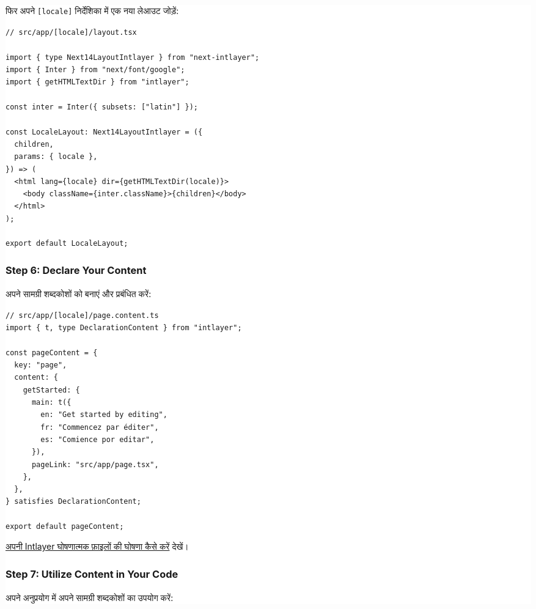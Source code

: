 फिर अपने `[locale]` निर्देशिका में एक नया लेआउट जोड़ें:

```tsx
// src/app/[locale]/layout.tsx

import { type Next14LayoutIntlayer } from "next-intlayer";
import { Inter } from "next/font/google";
import { getHTMLTextDir } from "intlayer";

const inter = Inter({ subsets: ["latin"] });

const LocaleLayout: Next14LayoutIntlayer = ({
  children,
  params: { locale },
}) => (
  <html lang={locale} dir={getHTMLTextDir(locale)}>
    <body className={inter.className}>{children}</body>
  </html>
);

export default LocaleLayout;
```

### Step 6: Declare Your Content

अपने सामग्री शब्दकोशों को बनाएं और प्रबंधित करें:

```tsx
// src/app/[locale]/page.content.ts
import { t, type DeclarationContent } from "intlayer";

const pageContent = {
  key: "page",
  content: {
    getStarted: {
      main: t({
        en: "Get started by editing",
        fr: "Commencez par éditer",
        es: "Comience por editar",
      }),
      pageLink: "src/app/page.tsx",
    },
  },
} satisfies DeclarationContent;

export default pageContent;
```

[अपनी Intlayer घोषणात्मक फ़ाइलों की घोषणा कैसे करें](https://github.com/aymericzip/intlayer/blob/main/docs/hi/content_declaration/get_started.md) देखें।

### Step 7: Utilize Content in Your Code

अपने अनुप्रयोग में अपने सामग्री शब्दकोशों का उपयोग करें:
